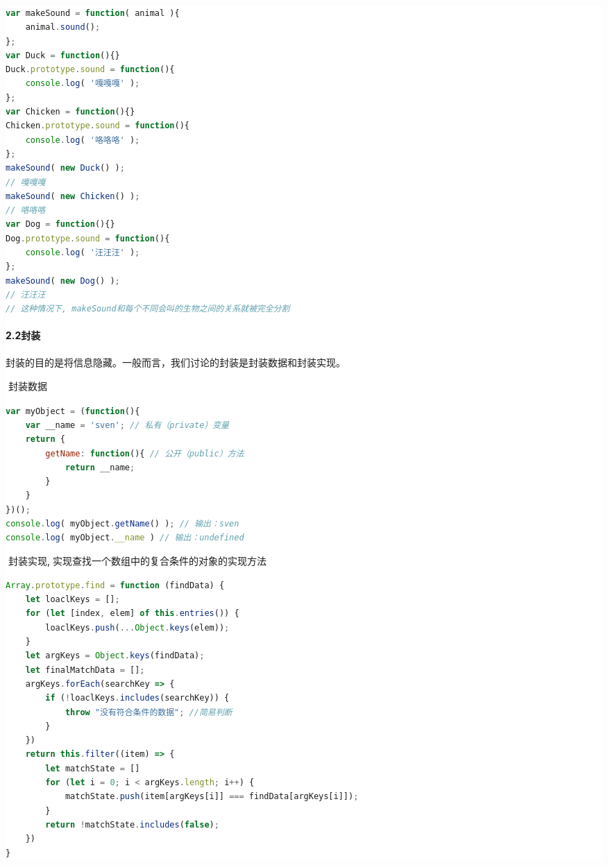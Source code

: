 ```javascript
var makeSound = function( animal ){
	animal.sound();
};
var Duck = function(){}
Duck.prototype.sound = function(){
	console.log( '嘎嘎嘎' );
};
var Chicken = function(){}
Chicken.prototype.sound = function(){
	console.log( '咯咯咯' );
};
makeSound( new Duck() ); 
// 嘎嘎嘎
makeSound( new Chicken() ); 
// 咯咯咯
var Dog = function(){}
Dog.prototype.sound = function(){
	console.log( '汪汪汪' );
};
makeSound( new Dog() ); 
// 汪汪汪
// 这种情况下, makeSound和每个不同会叫的生物之间的关系就被完全分割
```

#### 2.2封装

封装的目的是将信息隐藏。一般而言，我们讨论的封装是封装数据和封装实现。

​	封装数据

```javascript
var myObject = (function(){
    var __name = 'sven'; // 私有（private）变量
    return {
        getName: function(){ // 公开（public）方法
            return __name;
        }
    }
})();
console.log( myObject.getName() ); // 输出：sven
console.log( myObject.__name ) // 输出：undefined
```

​	封装实现, 实现查找一个数组中的复合条件的对象的实现方法

```javascript
Array.prototype.find = function (findData) {
    let loaclKeys = [];
    for (let [index, elem] of this.entries()) {
        loaclKeys.push(...Object.keys(elem));
    }
    let argKeys = Object.keys(findData);
    let finalMatchData = [];
    argKeys.forEach(searchKey => {
        if (!loaclKeys.includes(searchKey)) {
            throw "没有符合条件的数据"; //简易判断
        }
    })
    return this.filter((item) => {
        let matchState = []
        for (let i = 0; i < argKeys.length; i++) {
            matchState.push(item[argKeys[i]] === findData[argKeys[i]]);
        }
        return !matchState.includes(false);
    })
}
```
